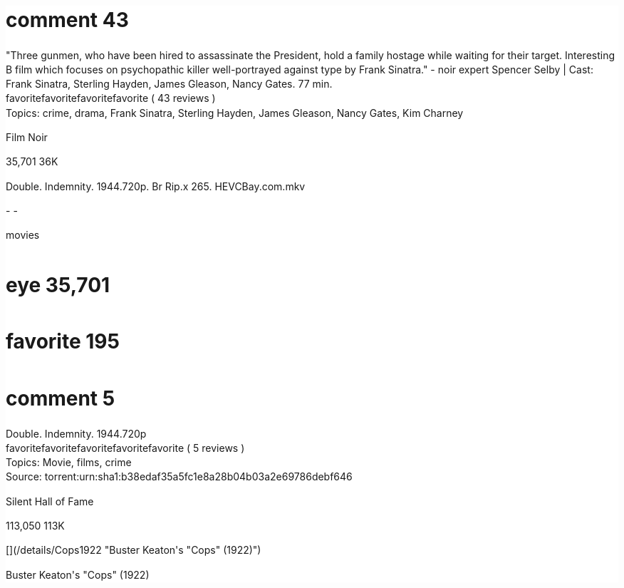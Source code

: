 <span class="iconochive-comment" aria-hidden="true"></span><span class="sr-only">comment</span> 43
==================================================================================================

"Three gunmen, who have been hired to assassinate the President, hold a family hostage while waiting for their target. Interesting B film which focuses on psychopathic killer well-portrayed against type by Frank Sinatra." - noir expert Spencer Selby | Cast: Frank Sinatra, Sterling Hayden, James Gleason, Nancy Gates. 77 min.  
<span alt="4.18 out of 5 stars" title="4.18 out of 5 stars"><span class="iconochive-favorite" aria-hidden="true"></span><span class="sr-only">favorite</span><span class="iconochive-favorite" aria-hidden="true"></span><span class="sr-only">favorite</span><span class="iconochive-favorite" aria-hidden="true"></span><span class="sr-only">favorite</span><span class="iconochive-favorite" aria-hidden="true"></span><span class="sr-only">favorite</span></span> ( 43 reviews )  
Topics: crime, drama, Frank Sinatra, Sterling Hayden, James Gleason, Nancy Gates, Kim Charney  

<a href="/details/Film_Noir" class="stealth"></a>

Film Noir

35,701 36K

[](/details/Double.Indemnity.1944.720p.BrRip.x265.HEVCBay.com.mkv "Double. Indemnity. 1944.720p. Br Rip.x 265. HEVCBay.com.mkv")

Double. Indemnity. 1944.720p. Br Rip.x 265. HEVCBay.com.mkv

\- -

<span class="iconochive-movies" aria-hidden="true"></span><span class="sr-only">movies</span>

<span class="iconochive-eye" aria-hidden="true"></span><span class="sr-only">eye</span> 35,701
==============================================================================================

<span class="iconochive-favorite" aria-hidden="true"></span><span class="sr-only">favorite</span> 195
=====================================================================================================

<span class="iconochive-comment" aria-hidden="true"></span><span class="sr-only">comment</span> 5
=================================================================================================

Double. Indemnity. 1944.720p  
<span alt="4.50 out of 5 stars" title="4.50 out of 5 stars"><span class="iconochive-favorite" aria-hidden="true"></span><span class="sr-only">favorite</span><span class="iconochive-favorite" aria-hidden="true"></span><span class="sr-only">favorite</span><span class="iconochive-favorite" aria-hidden="true"></span><span class="sr-only">favorite</span><span class="iconochive-favorite" aria-hidden="true"></span><span class="sr-only">favorite</span><span class="iconochive-favorite" aria-hidden="true"></span><span class="sr-only">favorite</span></span> ( 5 reviews )  
Topics: Movie, films, crime  
Source: torrent:urn:sha1:b38edaf35a5fc1e8a28b04b03a2e69786debf646  

<a href="/details/silenthalloffame" class="stealth"></a>

Silent Hall of Fame

113,050 113K

[](/details/Cops1922 "Buster Keaton's "Cops" (1922)")

Buster Keaton's "Cops" (1922)
